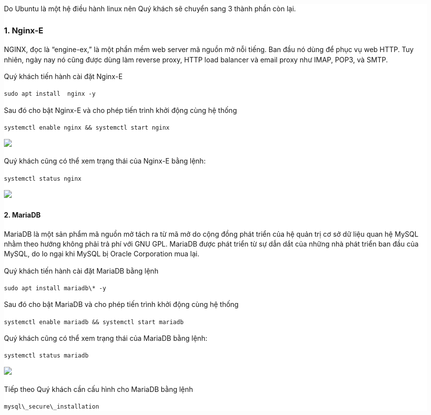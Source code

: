 Do Ubuntu là một hệ điều hành linux nên Quý khách sẽ chuyển sang 3 thành phần còn lại.

### 1. **Nginx-E**

NGINX, đọc là “engine-ex,” là một phần mềm web server mã nguồn mở nỗi tiếng. Ban đầu nó dùng để phục vụ web HTTP. Tuy nhiên, ngày nay nó cũng được dùng làm reverse proxy, HTTP load balancer và email proxy như IMAP, POP3, và SMTP.

Quý khách tiến hành cài đặt Nginx-E

```
sudo apt install  nginx -y
```

Sau đó cho bật Nginx-E và cho phép tiến trình khởi động cùng hệ thống

```
systemctl enable nginx && systemctl start nginx
```

![](a/Aspose.Words.f1da093e-33af-4a10-b03b-94ceee674c33.003.png)

Quý khách cũng có thể xem trạng thái của Nginx-E bằng lệnh:

```
systemctl status nginx
```

![](a/Aspose.Words.f1da093e-33af-4a10-b03b-94ceee674c33.004.png)

#### 2. **MariaDB**

MariaDB là một sản phẩm mã nguồn mở tách ra từ mã mở do cộng đồng phát triển của hệ quản trị cơ sở dữ liệu quan hệ MySQL nhằm theo hướng không phải trả phí với GNU GPL. MariaDB được phát triển từ sự dẫn dắt của những nhà phát triển ban đầu của MySQL, do lo ngại khi MySQL bị Oracle Corporation mua lại.

Quý khách tiến hành cài đặt MariaDB bằng lệnh

```
sudo apt install mariadb\* -y
```

Sau đó cho bật MariaDB và cho phép tiến trình khởi động cùng hệ thống

```
systemctl enable mariadb && systemctl start mariadb
```

Quý khách cũng có thể xem trạng thái của MariaDB bằng lệnh:

```
systemctl status mariadb
```

![](a/Aspose.Words.f1da093e-33af-4a10-b03b-94ceee674c33.005.png)

Tiếp theo Quý khách cần cấu hình cho MariaDB bằng lệnh

```
mysql\_secure\_installation
```
